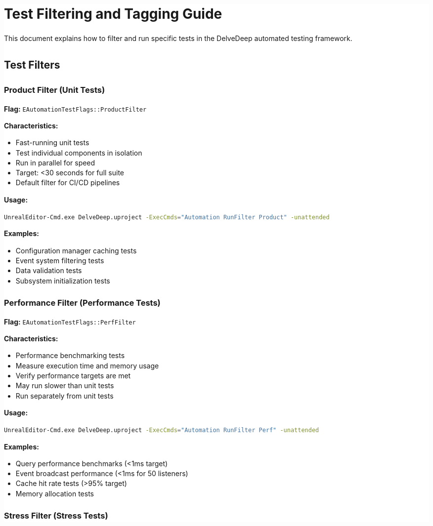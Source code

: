 # Test Filtering and Tagging Guide

This document explains how to filter and run specific tests in the DelveDeep automated testing framework.

## Test Filters

### Product Filter (Unit Tests)

**Flag:** `EAutomationTestFlags::ProductFilter`

**Characteristics:**
- Fast-running unit tests
- Test individual components in isolation
- Run in parallel for speed
- Target: <30 seconds for full suite
- Default filter for CI/CD pipelines

**Usage:**
```bash
UnrealEditor-Cmd.exe DelveDeep.uproject -ExecCmds="Automation RunFilter Product" -unattended
```

**Examples:**
- Configuration manager caching tests
- Event system filtering tests
- Data validation tests
- Subsystem initialization tests

### Performance Filter (Performance Tests)

**Flag:** `EAutomationTestFlags::PerfFilter`

**Characteristics:**
- Performance benchmarking tests
- Measure execution time and memory usage
- Verify performance targets are met
- May run slower than unit tests
- Run separately from unit tests

**Usage:**
```bash
UnrealEditor-Cmd.exe DelveDeep.uproject -ExecCmds="Automation RunFilter Perf" -unattended
```

**Examples:**
- Query performance benchmarks (<1ms target)
- Event broadcast performance (<1ms for 50 listeners)
- Cache hit rate tests (>95% target)
- Memory allocation tests

### Stress Filter (Stress Tests)
